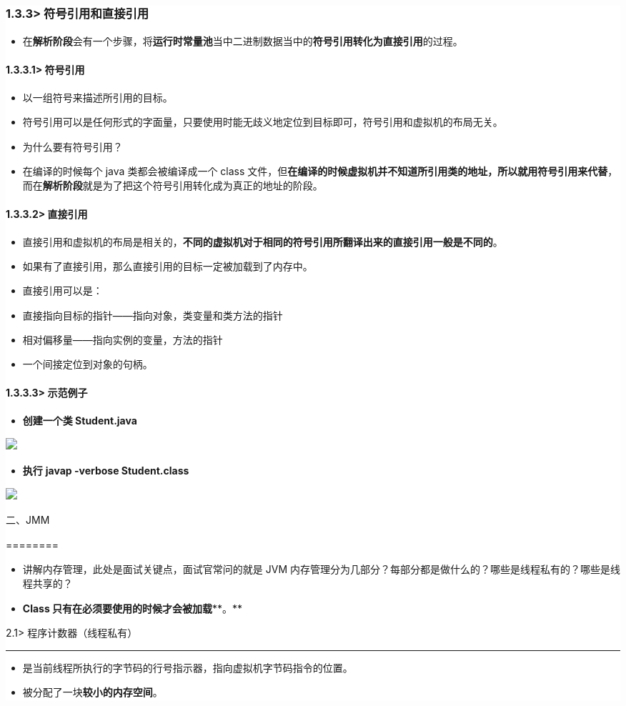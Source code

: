 
### 1.3.3> 符号引用和直接引用  

*   在**解析阶段**会有一个步骤，将**运行时常量池**当中二进制数据当中的**符号引用转化为直接引用**的过程。
    

#### 1.3.3.1> 符号引用

*   以一组符号来描述所引用的目标。
    
*   符号引用可以是任何形式的字面量，只要使用时能无歧义地定位到目标即可，符号引用和虚拟机的布局无关。
    
*   为什么要有符号引用？
    

*   在编译的时候每个 java 类都会被编译成一个 class 文件，但**在编译的时候虚拟机并不知道所引用类的地址，所以就用符号引用来代替**，而在**解析阶段**就是为了把这个符号引用转化成为真正的地址的阶段。
    

#### 1.3.3.2> 直接引用

*   直接引用和虚拟机的布局是相关的，**不同的虚拟机对于相同的符号引用所翻译出来的直接引用一般是不同的**。
    
*   如果有了直接引用，那么直接引用的目标一定被加载到了内存中。
    
*   直接引用可以是：
    

*   直接指向目标的指针——指向对象，类变量和类方法的指针
    
*   相对偏移量——指向实例的变量，方法的指针
    
*   一个间接定位到对象的句柄。
    

#### 1.3.3.3> 示范例子

*   **创建一个类 Student.java**
    

![](https://mmbiz.qpic.cn/mmbiz_png/AZHyCoMMOC9vcLXgic6zUTV9lWEgibIOd1RAK0KG9EYxMicoMVNnbwBSalhOBmhZWrRibMvJCVVgdYXqLFWHjM76xw/640?wx_fmt=png)

*   **执行** **javap -verbose Student.class**
    

![](https://mmbiz.qpic.cn/mmbiz_png/AZHyCoMMOC9vcLXgic6zUTV9lWEgibIOd1ZPHCAjIHOYnzEDib5ytOCJ5NqE9LyTgNz3CrF0Z95richtPfiatum0zuA/640?wx_fmt=png)

二、JMM  

========

*   讲解内存管理，此处是面试关键点，面试官常问的就是 JVM 内存管理分为几部分？每部分都是做什么的？哪些是线程私有的？哪些是线程共享的？
    
*   **Class 只有在必须要使用的时候才会被加载****。**
    

2.1> 程序计数器（线程私有）  

-------------------

*   是当前线程所执行的字节码的行号指示器，指向虚拟机字节码指令的位置。
    
*   被分配了一块**较小的内存空间**。
    